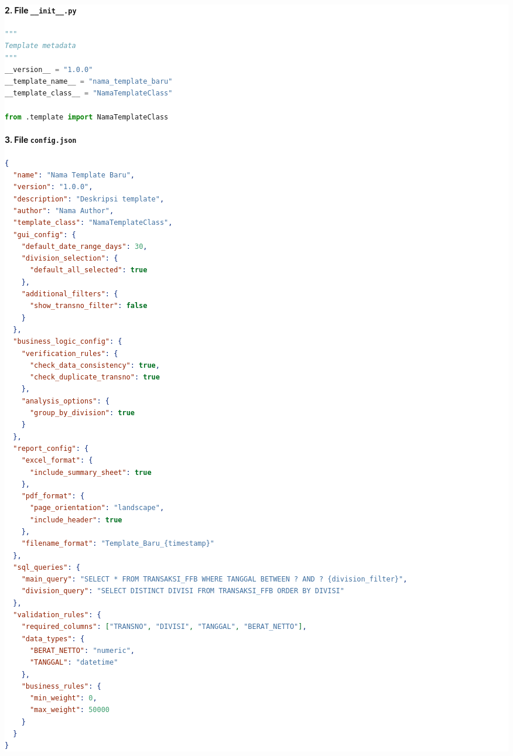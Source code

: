#### 2. File `__init__.py`
```python
"""
Template metadata
"""
__version__ = "1.0.0"
__template_name__ = "nama_template_baru"
__template_class__ = "NamaTemplateClass"

from .template import NamaTemplateClass
```

#### 3. File `config.json`
```json
{
  "name": "Nama Template Baru",
  "version": "1.0.0",
  "description": "Deskripsi template",
  "author": "Nama Author",
  "template_class": "NamaTemplateClass",
  "gui_config": {
    "default_date_range_days": 30,
    "division_selection": {
      "default_all_selected": true
    },
    "additional_filters": {
      "show_transno_filter": false
    }
  },
  "business_logic_config": {
    "verification_rules": {
      "check_data_consistency": true,
      "check_duplicate_transno": true
    },
    "analysis_options": {
      "group_by_division": true
    }
  },
  "report_config": {
    "excel_format": {
      "include_summary_sheet": true
    },
    "pdf_format": {
      "page_orientation": "landscape",
      "include_header": true
    },
    "filename_format": "Template_Baru_{timestamp}"
  },
  "sql_queries": {
    "main_query": "SELECT * FROM TRANSAKSI_FFB WHERE TANGGAL BETWEEN ? AND ? {division_filter}",
    "division_query": "SELECT DISTINCT DIVISI FROM TRANSAKSI_FFB ORDER BY DIVISI"
  },
  "validation_rules": {
    "required_columns": ["TRANSNO", "DIVISI", "TANGGAL", "BERAT_NETTO"],
    "data_types": {
      "BERAT_NETTO": "numeric",
      "TANGGAL": "datetime"
    },
    "business_rules": {
      "min_weight": 0,
      "max_weight": 50000
    }
  }
}
```